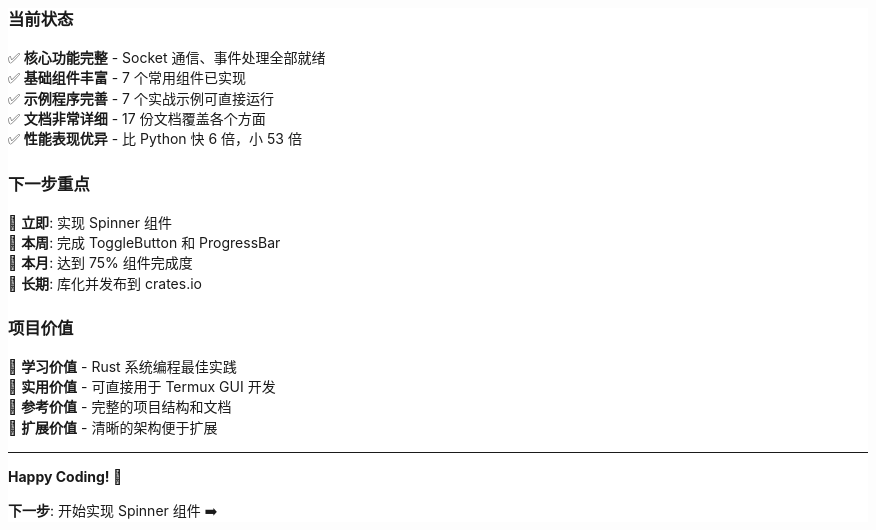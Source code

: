 ### 当前状态
✅ **核心功能完整** - Socket 通信、事件处理全部就绪  
✅ **基础组件丰富** - 7 个常用组件已实现  
✅ **示例程序完善** - 7 个实战示例可直接运行  
✅ **文档非常详细** - 17 份文档覆盖各个方面  
✅ **性能表现优异** - 比 Python 快 6 倍，小 53 倍

### 下一步重点
🎯 **立即**: 实现 Spinner 组件  
🎯 **本周**: 完成 ToggleButton 和 ProgressBar  
🎯 **本月**: 达到 75% 组件完成度  
🎯 **长期**: 库化并发布到 crates.io

### 项目价值
💎 **学习价值** - Rust 系统编程最佳实践  
💎 **实用价值** - 可直接用于 Termux GUI 开发  
💎 **参考价值** - 完整的项目结构和文档  
💎 **扩展价值** - 清晰的架构便于扩展

---

**Happy Coding! 🦀**

**下一步**: 开始实现 Spinner 组件 ➡️ 
